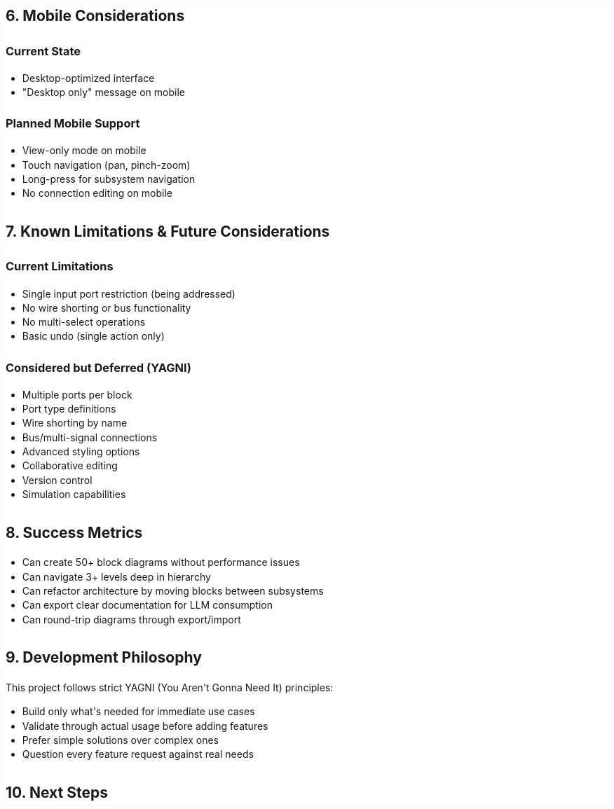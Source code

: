 ## 6. Mobile Considerations

### Current State
- Desktop-optimized interface
- "Desktop only" message on mobile

### Planned Mobile Support
- View-only mode on mobile
- Touch navigation (pan, pinch-zoom)
- Long-press for subsystem navigation
- No connection editing on mobile

## 7. Known Limitations & Future Considerations

### Current Limitations
- Single input port restriction (being addressed)
- No wire shorting or bus functionality
- No multi-select operations
- Basic undo (single action only)

### Considered but Deferred (YAGNI)
- Multiple ports per block
- Port type definitions
- Wire shorting by name
- Bus/multi-signal connections
- Advanced styling options
- Collaborative editing
- Version control
- Simulation capabilities

## 8. Success Metrics

- Can create 50+ block diagrams without performance issues
- Can navigate 3+ levels deep in hierarchy
- Can refactor architecture by moving blocks between subsystems
- Can export clear documentation for LLM consumption
- Can round-trip diagrams through export/import

## 9. Development Philosophy

This project follows strict YAGNI (You Aren't Gonna Need It) principles:
- Build only what's needed for immediate use cases
- Validate through actual usage before adding features
- Prefer simple solutions over complex ones
- Question every feature request against real needs

## 10. Next Steps
